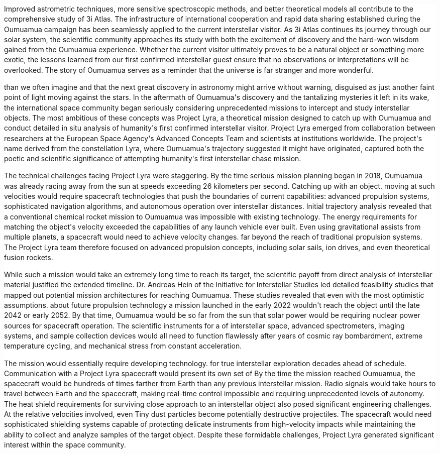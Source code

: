 Improved astrometric techniques, more sensitive spectroscopic methods, and better theoretical models all contribute to the comprehensive study of 3i Atlas. The infrastructure of international cooperation and rapid data sharing established during the Oumuamua campaign has been seamlessly applied to the current interstellar visitor. As 3i Atlas continues its journey through our solar system, the scientific community approaches its study with both the excitement of discovery and the hard-won wisdom gained from the Oumuamua experience. Whether the current visitor ultimately proves to be a natural object or something more exotic, the lessons learned from our first confirmed interstellar guest ensure that no observations or interpretations will be overlooked. The story of Oumuamua serves as a reminder that the universe is far stranger and more wonderful.

than we often imagine and that the next great discovery in astronomy might arrive without warning, disguised as just another faint point of light moving against the stars. In the aftermath of Oumuamua's discovery and the tantalizing mysteries it left in its wake, the international space community began seriously considering unprecedented missions to intercept and study interstellar objects. The most ambitious of these concepts was Project Lyra, a theoretical mission designed to catch up with Oumuamua and conduct detailed in situ analysis of humanity's first confirmed interstellar visitor. Project Lyra emerged from collaboration between researchers at the European Space Agency's Advanced Concepts Team and scientists at institutions worldwide. The project's name derived from the constellation Lyra, where Oumuamua's trajectory suggested it might have originated, captured both the poetic and scientific significance of attempting humanity's first interstellar chase mission.

The technical challenges facing Project Lyra were staggering. By the time serious mission planning began in 2018, Oumuamua was already racing away from the sun at speeds exceeding 26 kilometers per second. Catching up with an object. moving at such velocities would require spacecraft technologies that push the boundaries of current capabilities: advanced propulsion systems, sophisticated navigation algorithms, and autonomous operation over interstellar distances. Initial trajectory analysis revealed that a conventional chemical rocket mission to Oumuamua was impossible with existing technology. The energy requirements for matching the object's velocity exceeded the capabilities of any launch vehicle ever built. Even using gravitational assists from multiple planets, a spacecraft would need to achieve velocity changes. far beyond the reach of traditional propulsion systems. The Project Lyra team therefore focused on advanced propulsion concepts, including solar sails, ion drives, and even theoretical fusion rockets.

While such a mission would take an extremely long time to reach its target, the scientific payoff from direct analysis of interstellar material justified the extended timeline. Dr. Andreas Hein of the Initiative for Interstellar Studies led detailed feasibility studies that mapped out potential mission architectures for reaching Oumuamua. These studies revealed that even with the most optimistic assumptions. about future propulsion technology a mission launched in the early 2022 wouldn't reach the object until the late 2042 or early 2052. By that time, Oumuamua would be so far from the sun that solar power would be requiring nuclear power sources for spacecraft operation. The scientific instruments for a of interstellar space, advanced spectrometers, imaging systems, and sample collection devices would all need to function flawlessly after years of cosmic ray bombardment, extreme temperature cycling, and mechanical stress from constant acceleration.

The mission would essentially require developing technology. for true interstellar exploration decades ahead of schedule. Communication with a Project Lyra spacecraft would present its own set of By the time the mission reached Oumuamua, the spacecraft would be hundreds of times farther from Earth than any previous interstellar mission. Radio signals would take hours to travel between Earth and the spacecraft, making real-time control impossible and requiring unprecedented levels of autonomy. The heat shield requirements for surviving close approach to an interstellar object also posed significant engineering challenges. At the relative velocities involved, even Tiny dust particles become potentially destructive projectiles. The spacecraft would need sophisticated shielding systems capable of protecting delicate instruments from high-velocity impacts while maintaining the ability to collect and analyze samples of the target object. Despite these formidable challenges, Project Lyra generated significant interest within the space community.
